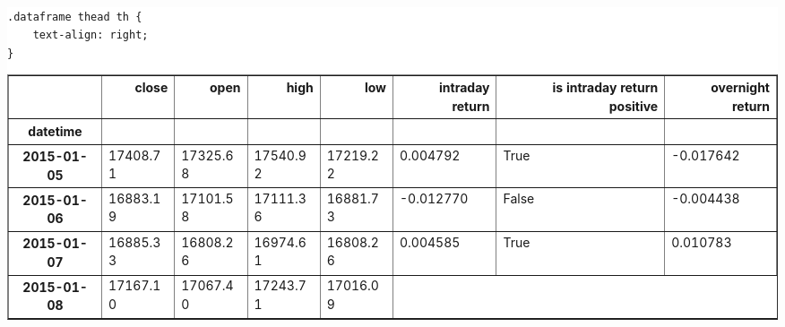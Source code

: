     .dataframe thead th {
        text-align: right;
    }
</style>
<table border="1" class="dataframe">
  <thead>
    <tr style="text-align: right;">
      <th></th>
      <th>close</th>
      <th>open</th>
      <th>high</th>
      <th>low</th>
      <th>intraday return</th>
      <th>is intraday return positive</th>
      <th>overnight return</th>
    </tr>
    <tr>
      <th>datetime</th>
      <th></th>
      <th></th>
      <th></th>
      <th></th>
      <th></th>
      <th></th>
      <th></th>
    </tr>
  </thead>
  <tbody>
    <tr>
      <th>2015-01-05</th>
      <td>17408.71</td>
      <td>17325.68</td>
      <td>17540.92</td>
      <td>17219.22</td>
      <td>0.004792</td>
      <td>True</td>
      <td>-0.017642</td>
    </tr>
    <tr>
      <th>2015-01-06</th>
      <td>16883.19</td>
      <td>17101.58</td>
      <td>17111.36</td>
      <td>16881.73</td>
      <td>-0.012770</td>
      <td>False</td>
      <td>-0.004438</td>
    </tr>
    <tr>
      <th>2015-01-07</th>
      <td>16885.33</td>
      <td>16808.26</td>
      <td>16974.61</td>
      <td>16808.26</td>
      <td>0.004585</td>
      <td>True</td>
      <td>0.010783</td>
    </tr>
    <tr>
      <th>2015-01-08</th>
      <td>17167.10</td>
      <td>17067.40</td>
      <td>17243.71</td>
      <td>17016.09</td>